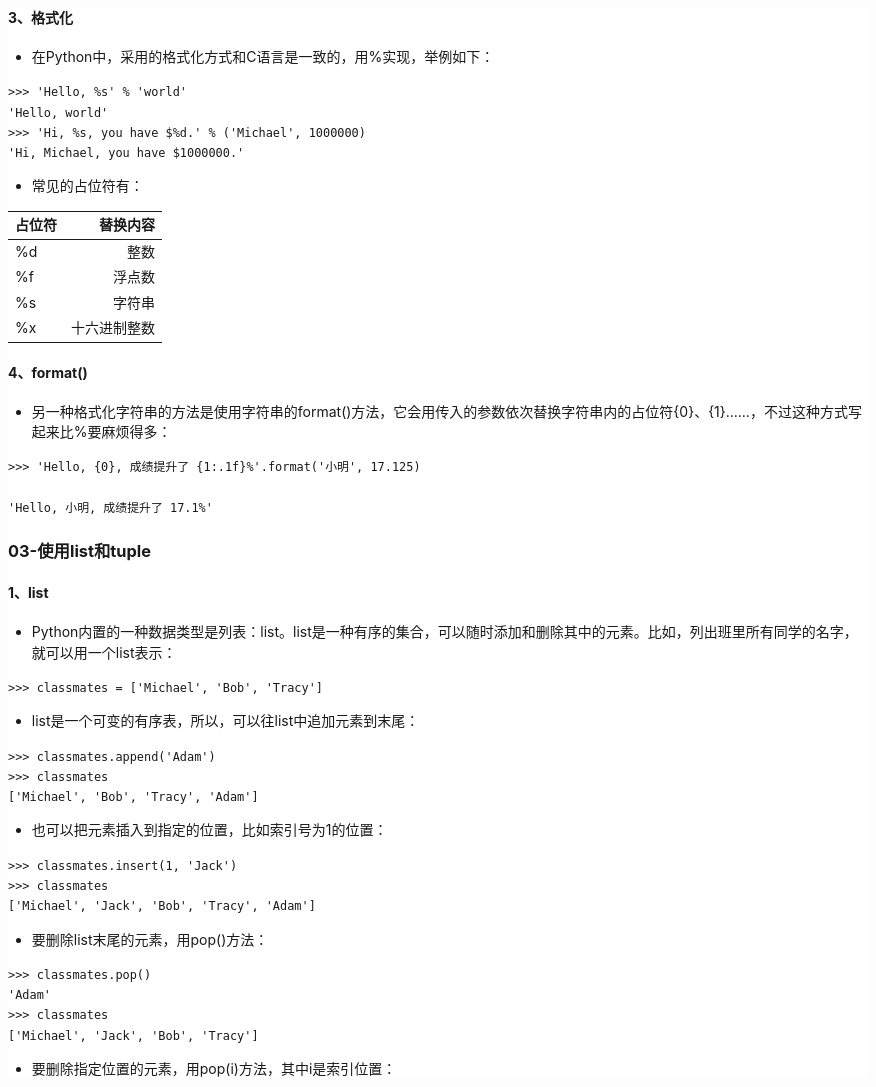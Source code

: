 #### 3、格式化 ####
* 在Python中，采用的格式化方式和C语言是一致的，用%实现，举例如下：

```
>>> 'Hello, %s' % 'world'
'Hello, world'
>>> 'Hi, %s, you have $%d.' % ('Michael', 1000000)
'Hi, Michael, you have $1000000.'
```
* 常见的占位符有：

占位符 | 替换内容
:----- | ------:
%d	  | 整数
%f	  |浮点数
%s	  |字符串
%x	  |十六进制整数

#### 4、format() ####
* 另一种格式化字符串的方法是使用字符串的format()方法，它会用传入的参数依次替换字符串内的占位符{0}、{1}……，不过这种方式写起来比%要麻烦得多：

```
>>> 'Hello, {0}, 成绩提升了 {1:.1f}%'.format('小明', 17.125)

'Hello, 小明, 成绩提升了 17.1%'
```
### 03-使用list和tuple ###
#### 1、list ####
* Python内置的一种数据类型是列表：list。list是一种有序的集合，可以随时添加和删除其中的元素。比如，列出班里所有同学的名字，就可以用一个list表示：
```
>>> classmates = ['Michael', 'Bob', 'Tracy']
```
*  list是一个可变的有序表，所以，可以往list中追加元素到末尾：

```
>>> classmates.append('Adam')
>>> classmates
['Michael', 'Bob', 'Tracy', 'Adam']
```
* 也可以把元素插入到指定的位置，比如索引号为1的位置：

```
>>> classmates.insert(1, 'Jack')
>>> classmates
['Michael', 'Jack', 'Bob', 'Tracy', 'Adam']
```
* 要删除list末尾的元素，用pop()方法：

```
>>> classmates.pop()
'Adam'
>>> classmates
['Michael', 'Jack', 'Bob', 'Tracy']
```
* 要删除指定位置的元素，用pop(i)方法，其中i是索引位置：
